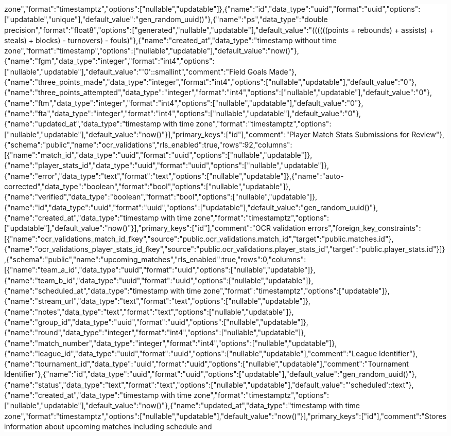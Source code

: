 zone","format":"timestamptz","options":["nullable","updatable"]},{"name":"id","data_type":"uuid","format":"uuid","options":["updatable","unique"],"default_value":"gen_random_uuid()"},{"name":"ps","data_type":"double precision","format":"float8","options":["generated","nullable","updatable"],"default_value":"((((((points + rebounds) + assists) + steals) + blocks) - turnovers) - fouls)"},{"name":"created_at","data_type":"timestamp without time zone","format":"timestamp","options":["nullable","updatable"],"default_value":"now()"},{"name":"fgm","data_type":"integer","format":"int4","options":["nullable","updatable"],"default_value":"'0'::smallint","comment":"Field Goals Made"},{"name":"three_points_made","data_type":"integer","format":"int4","options":["nullable","updatable"],"default_value":"0"},{"name":"three_points_attempted","data_type":"integer","format":"int4","options":["nullable","updatable"],"default_value":"0"},{"name":"ftm","data_type":"integer","format":"int4","options":["nullable","updatable"],"default_value":"0"},{"name":"fta","data_type":"integer","format":"int4","options":["nullable","updatable"],"default_value":"0"},{"name":"updated_at","data_type":"timestamp with time zone","format":"timestamptz","options":["nullable","updatable"],"default_value":"now()"}],"primary_keys":["id"],"comment":"Player Match Stats Submissions for Review"},{"schema":"public","name":"ocr_validations","rls_enabled":true,"rows":92,"columns":[{"name":"match_id","data_type":"uuid","format":"uuid","options":["nullable","updatable"]},{"name":"player_stats_id","data_type":"uuid","format":"uuid","options":["nullable","updatable"]},{"name":"error","data_type":"text","format":"text","options":["nullable","updatable"]},{"name":"auto-corrected","data_type":"boolean","format":"bool","options":["nullable","updatable"]},{"name":"verified","data_type":"boolean","format":"bool","options":["nullable","updatable"]},{"name":"id","data_type":"uuid","format":"uuid","options":["updatable"],"default_value":"gen_random_uuid()"},{"name":"created_at","data_type":"timestamp with time zone","format":"timestamptz","options":["updatable"],"default_value":"now()"}],"primary_keys":["id"],"comment":"OCR validation errors","foreign_key_constraints":[{"name":"ocr_validations_match_id_fkey","source":"public.ocr_validations.match_id","target":"public.matches.id"},{"name":"ocr_validations_player_stats_id_fkey","source":"public.ocr_validations.player_stats_id","target":"public.player_stats.id"}]},{"schema":"public","name":"upcoming_matches","rls_enabled":true,"rows":0,"columns":[{"name":"team_a_id","data_type":"uuid","format":"uuid","options":["nullable","updatable"]},{"name":"team_b_id","data_type":"uuid","format":"uuid","options":["nullable","updatable"]},{"name":"scheduled_at","data_type":"timestamp with time zone","format":"timestamptz","options":["updatable"]},{"name":"stream_url","data_type":"text","format":"text","options":["nullable","updatable"]},{"name":"notes","data_type":"text","format":"text","options":["nullable","updatable"]},{"name":"group_id","data_type":"uuid","format":"uuid","options":["nullable","updatable"]},{"name":"round","data_type":"integer","format":"int4","options":["nullable","updatable"]},{"name":"match_number","data_type":"integer","format":"int4","options":["nullable","updatable"]},{"name":"league_id","data_type":"uuid","format":"uuid","options":["nullable","updatable"],"comment":"League Identifier"},{"name":"tournament_id","data_type":"uuid","format":"uuid","options":["nullable","updatable"],"comment":"Tournament Identifier"},{"name":"id","data_type":"uuid","format":"uuid","options":["updatable"],"default_value":"gen_random_uuid()"},{"name":"status","data_type":"text","format":"text","options":["nullable","updatable"],"default_value":"'scheduled'::text"},{"name":"created_at","data_type":"timestamp with time zone","format":"timestamptz","options":["nullable","updatable"],"default_value":"now()"},{"name":"updated_at","data_type":"timestamp with time zone","format":"timestamptz","options":["nullable","updatable"],"default_value":"now()"}],"primary_keys":["id"],"comment":"Stores information about upcoming matches including schedule and
